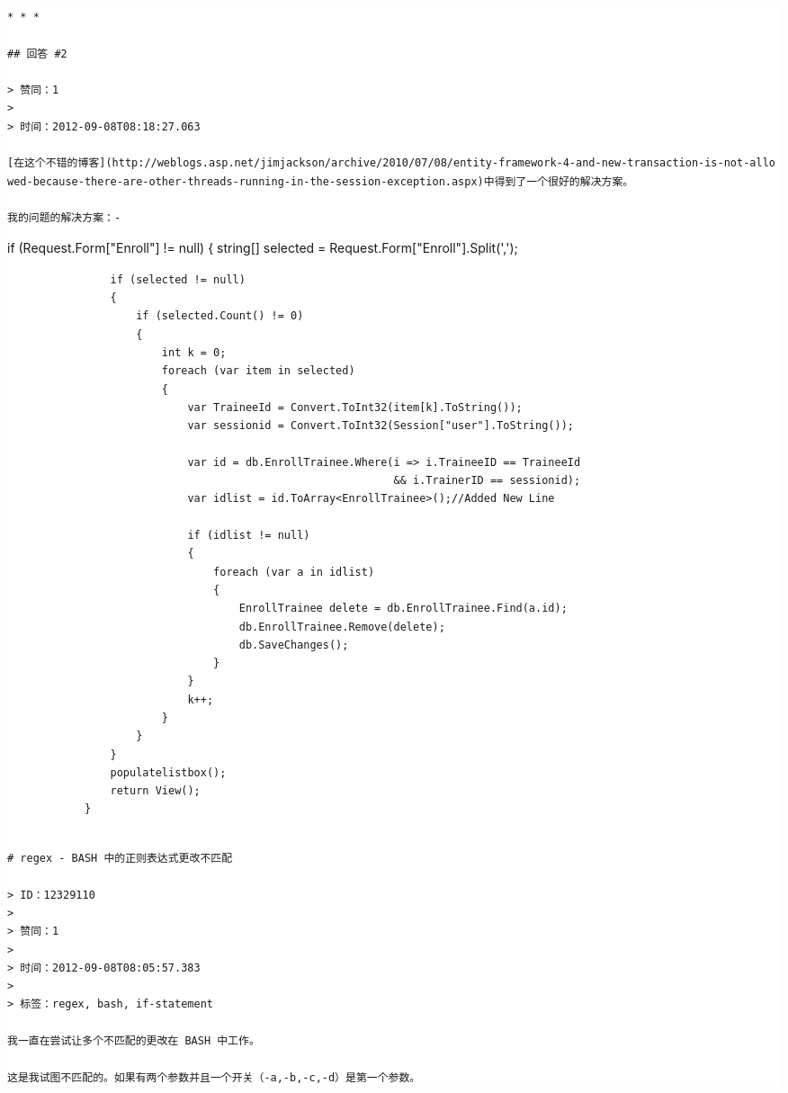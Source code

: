 ```
* * *

## 回答 #2

> 赞同：1
> 
> 时间：2012-09-08T08:18:27.063

[在这个不错的博客](http://weblogs.asp.net/jimjackson/archive/2010/07/08/entity-framework-4-and-new-transaction-is-not-allowed-because-there-are-other-threads-running-in-the-session-exception.aspx)中得到了一个很好的解决方案。

我的问题的解决方案：-

```
 if (Request.Form["Enroll"] != null)
                {
                    string[] selected = Request.Form["Enroll"].Split(',');

                    if (selected != null)
                    {
                        if (selected.Count() != 0)
                        {
                            int k = 0;
                            foreach (var item in selected)
                            {
                                var TraineeId = Convert.ToInt32(item[k].ToString());
                                var sessionid = Convert.ToInt32(Session["user"].ToString());

                                var id = db.EnrollTrainee.Where(i => i.TraineeID == TraineeId
                                                                && i.TrainerID == sessionid);
                                var idlist = id.ToArray<EnrollTrainee>();//Added New Line

                                if (idlist != null)
                                {
                                    foreach (var a in idlist)
                                    {
                                        EnrollTrainee delete = db.EnrollTrainee.Find(a.id);
                                        db.EnrollTrainee.Remove(delete);
                                        db.SaveChanges();                                           
                                    }
                                }
                                k++;
                            }
                        }
                    }
                    populatelistbox();
                    return View();
                } 
```

# regex - BASH 中的正则表达式更改不匹配

> ID：12329110
> 
> 赞同：1
> 
> 时间：2012-09-08T08:05:57.383
> 
> 标签：regex, bash, if-statement

我一直在尝试让多个不匹配的更改在 BASH 中工作。

这是我试图不匹配的。如果有两个参数并且一个开关（-a,-b,-c,-d）是第一个参数。
```